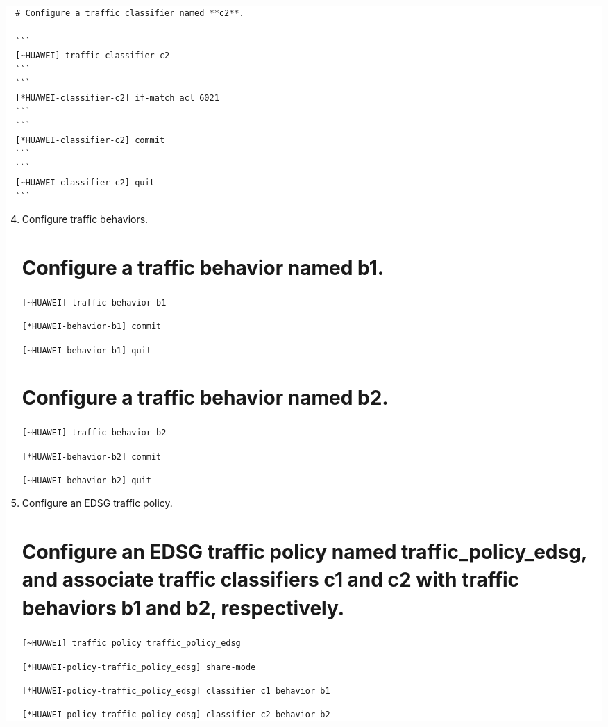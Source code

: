       # Configure a traffic classifier named **c2**.
      
      ```
      [~HUAWEI] traffic classifier c2
      ```
      ```
      [*HUAWEI-classifier-c2] if-match acl 6021
      ```
      ```
      [*HUAWEI-classifier-c2] commit
      ```
      ```
      [~HUAWEI-classifier-c2] quit
      ```
   4. Configure traffic behaviors.
      
      
      
      # Configure a traffic behavior named **b1**.
      
      ```
      [~HUAWEI] traffic behavior b1
      ```
      ```
      [*HUAWEI-behavior-b1] commit
      ```
      ```
      [~HUAWEI-behavior-b1] quit
      ```
      
      # Configure a traffic behavior named **b2**.
      
      ```
      [~HUAWEI] traffic behavior b2
      ```
      ```
      [*HUAWEI-behavior-b2] commit
      ```
      ```
      [~HUAWEI-behavior-b2] quit
      ```
   5. Configure an EDSG traffic policy.
      
      
      
      # Configure an EDSG traffic policy named **traffic\_policy\_edsg**, and associate traffic classifiers **c1** and **c2** with traffic behaviors **b1** and **b2**, respectively.
      
      ```
      [~HUAWEI] traffic policy traffic_policy_edsg
      ```
      ```
      [*HUAWEI-policy-traffic_policy_edsg] share-mode
      ```
      ```
      [*HUAWEI-policy-traffic_policy_edsg] classifier c1 behavior b1
      ```
      ```
      [*HUAWEI-policy-traffic_policy_edsg] classifier c2 behavior b2
      ```
      ```